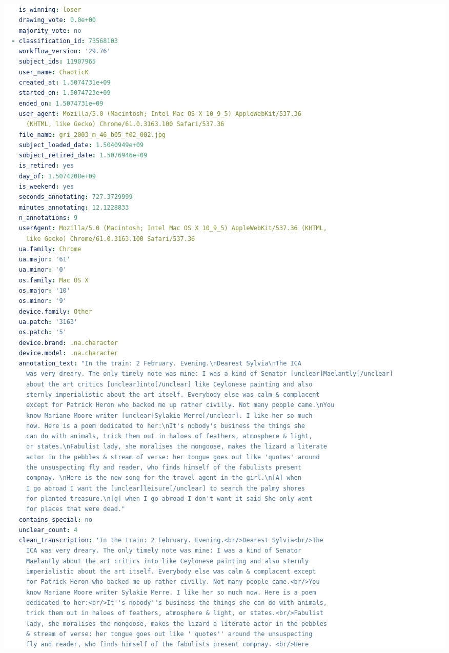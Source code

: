 ```yaml
    is_winning: loser
    drawing_vote: 0.0e+00
    majority_vote: no
  - classification_id: 73568103
    workflow_version: '29.76'
    subject_ids: 11907965
    user_name: ChaoticK
    created_at: 1.5074731e+09
    started_on: 1.5074723e+09
    ended_on: 1.5074731e+09
    user_agent: Mozilla/5.0 (Macintosh; Intel Mac OS X 10_9_5) AppleWebKit/537.36
      (KHTML, like Gecko) Chrome/61.0.3163.100 Safari/537.36
    file_name: gri_2003_m_46_b05_f02_002.jpg
    subject_loaded_date: 1.5040949e+09
    subject_retired_date: 1.5076946e+09
    is_retired: yes
    day_of: 1.5074208e+09
    is_weekend: yes
    seconds_annotating: 727.3729999
    minutes_annotating: 12.1228833
    n_annotations: 9
    userAgent: Mozilla/5.0 (Macintosh; Intel Mac OS X 10_9_5) AppleWebKit/537.36 (KHTML,
      like Gecko) Chrome/61.0.3163.100 Safari/537.36
    ua.family: Chrome
    ua.major: '61'
    ua.minor: '0'
    os.family: Mac OS X
    os.major: '10'
    os.minor: '9'
    device.family: Other
    ua.patch: '3163'
    os.patch: '5'
    device.brand: .na.character
    device.model: .na.character
    annotation_text: "In the train: 2 February. Evening.\nDearest Sylvia\nThe ICA
      was very dreary. The only timely note was mine: I was a kind of Senator [unclear]Maelantly[/unclear]
      about the art critics [unclear]into[/unclear] like Ceylonese painting and also
      sternly imperialistic about the art itself. Everybody else was calm & complacent
      except for Patrick Heron who backed me up rather civilly. Not many people came.\nYou
      know Mariane Moore writer [unclear]Sylakie Merre[/unclear]. I like her so much
      now. Here is a poem dedicated to her:\nIt's nobody's business the things she
      can do with animals, trick them out in haloes of feathers, atmosphere & light,
      or states.\nFabulist lady, she moralises the mongoose, makes the lizard a literate
      actor in the pebbles & stream of verse: her tongue goes out like 'quotes' around
      the unsuspecting fly and reader, who finds himself of the fabulists present
      compnay. \nHere is the new song for the travel agent in the girl.\n[A] when
      I go abroad I want the [unclear]leisure[/unclear] to search the palmy shores
      for planted treasure.\n[g] when I go abroad I don't want it said She only went
      for places that were dead."
    contains_special: no
    unclear_count: 4
    clean_transcription: 'In the train: 2 February. Evening.<br/>Dearest Sylvia<br/>The
      ICA was very dreary. The only timely note was mine: I was a kind of Senator
      Maelantly about the art critics into like Ceylonese painting and also sternly
      imperialistic about the art itself. Everybody else was calm & complacent except
      for Patrick Heron who backed me up rather civilly. Not many people came.<br/>You
      know Mariane Moore writer Sylakie Merre. I like her so much now. Here is a poem
      dedicated to her:<br/>It''s nobody''s business the things she can do with animals,
      trick them out in haloes of feathers, atmosphere & light, or states.<br/>Fabulist
      lady, she moralises the mongoose, makes the lizard a literate actor in the pebbles
      & stream of verse: her tongue goes out like ''quotes'' around the unsuspecting
      fly and reader, who finds himself of the fabulists present compnay. <br/>Here
```
